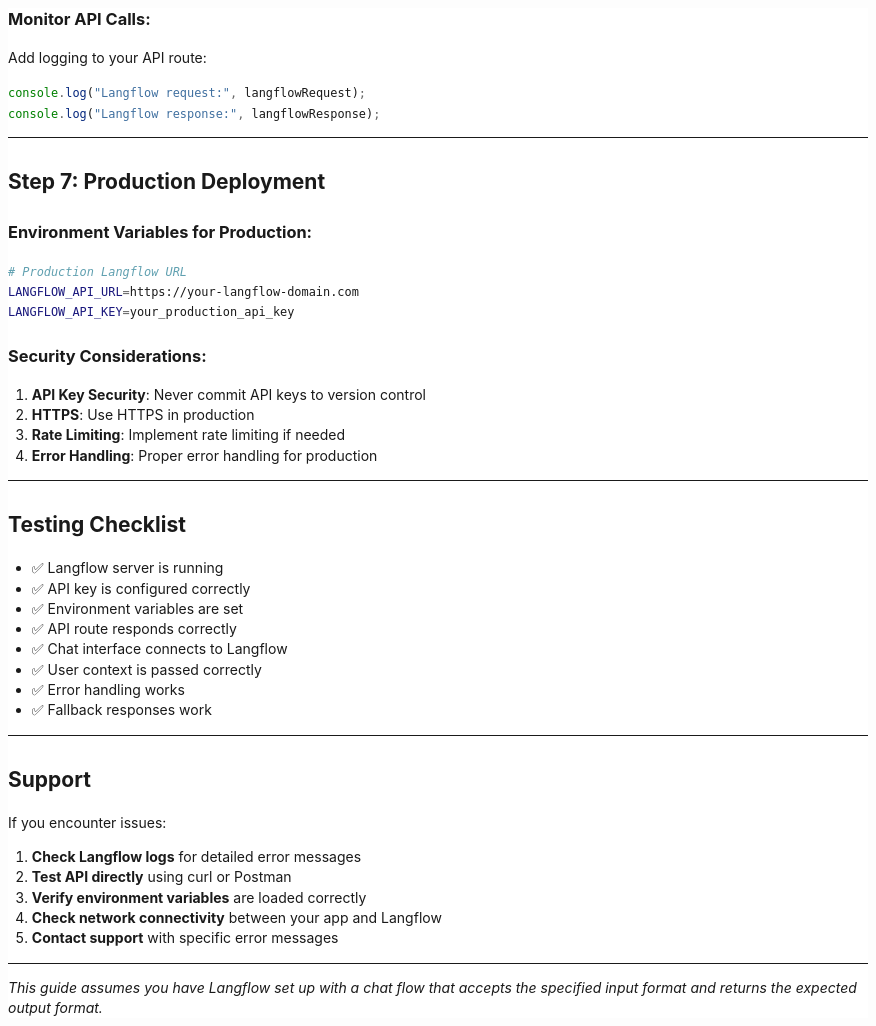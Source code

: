 ### Monitor API Calls:

Add logging to your API route:

```typescript
console.log("Langflow request:", langflowRequest);
console.log("Langflow response:", langflowResponse);
```

---

## Step 7: Production Deployment

### Environment Variables for Production:

```bash
# Production Langflow URL
LANGFLOW_API_URL=https://your-langflow-domain.com
LANGFLOW_API_KEY=your_production_api_key
```

### Security Considerations:

1. **API Key Security**: Never commit API keys to version control
2. **HTTPS**: Use HTTPS in production
3. **Rate Limiting**: Implement rate limiting if needed
4. **Error Handling**: Proper error handling for production

---

## Testing Checklist

- ✅ Langflow server is running
- ✅ API key is configured correctly
- ✅ Environment variables are set
- ✅ API route responds correctly
- ✅ Chat interface connects to Langflow
- ✅ User context is passed correctly
- ✅ Error handling works
- ✅ Fallback responses work

---

## Support

If you encounter issues:

1. **Check Langflow logs** for detailed error messages
2. **Test API directly** using curl or Postman
3. **Verify environment variables** are loaded correctly
4. **Check network connectivity** between your app and Langflow
5. **Contact support** with specific error messages

---

*This guide assumes you have Langflow set up with a chat flow that accepts the specified input format and returns the expected output format.* 